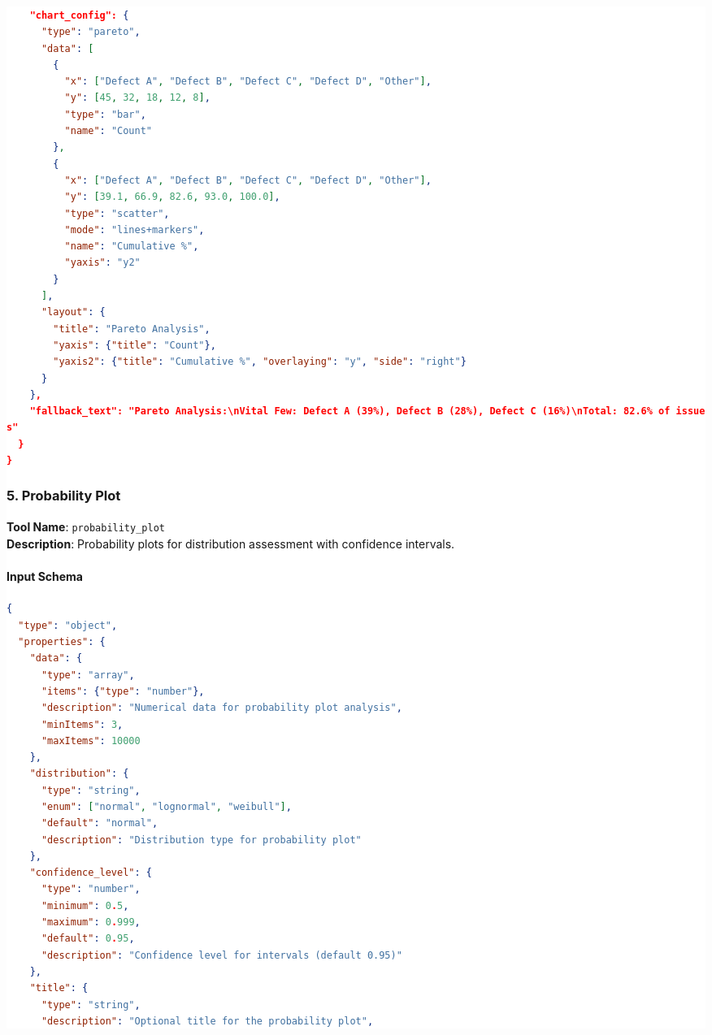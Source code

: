 ```json
    "chart_config": {
      "type": "pareto",
      "data": [
        {
          "x": ["Defect A", "Defect B", "Defect C", "Defect D", "Other"],
          "y": [45, 32, 18, 12, 8],
          "type": "bar",
          "name": "Count"
        },
        {
          "x": ["Defect A", "Defect B", "Defect C", "Defect D", "Other"],
          "y": [39.1, 66.9, 82.6, 93.0, 100.0],
          "type": "scatter",
          "mode": "lines+markers",
          "name": "Cumulative %",
          "yaxis": "y2"
        }
      ],
      "layout": {
        "title": "Pareto Analysis",
        "yaxis": {"title": "Count"},
        "yaxis2": {"title": "Cumulative %", "overlaying": "y", "side": "right"}
      }
    },
    "fallback_text": "Pareto Analysis:\nVital Few: Defect A (39%), Defect B (28%), Defect C (16%)\nTotal: 82.6% of issues"
  }
}
```

### 5. Probability Plot

**Tool Name**: `probability_plot`  
**Description**: Probability plots for distribution assessment with confidence intervals.

#### Input Schema
```json
{
  "type": "object",
  "properties": {
    "data": {
      "type": "array",
      "items": {"type": "number"},
      "description": "Numerical data for probability plot analysis",
      "minItems": 3,
      "maxItems": 10000
    },
    "distribution": {
      "type": "string",
      "enum": ["normal", "lognormal", "weibull"],
      "default": "normal",
      "description": "Distribution type for probability plot"
    },
    "confidence_level": {
      "type": "number",
      "minimum": 0.5,
      "maximum": 0.999,
      "default": 0.95,
      "description": "Confidence level for intervals (default 0.95)"
    },
    "title": {
      "type": "string",
      "description": "Optional title for the probability plot",
```